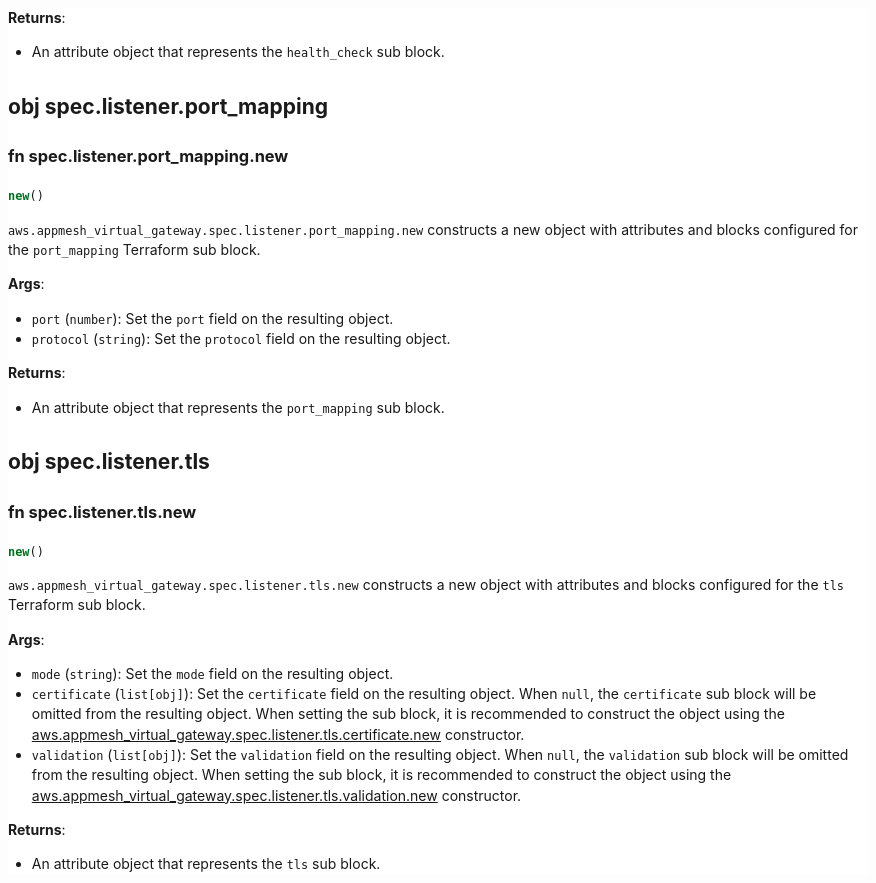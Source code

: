 **Returns**:
  - An attribute object that represents the `health_check` sub block.


## obj spec.listener.port_mapping



### fn spec.listener.port_mapping.new

```ts
new()
```


`aws.appmesh_virtual_gateway.spec.listener.port_mapping.new` constructs a new object with attributes and blocks configured for the `port_mapping`
Terraform sub block.



**Args**:
  - `port` (`number`): Set the `port` field on the resulting object.
  - `protocol` (`string`): Set the `protocol` field on the resulting object.

**Returns**:
  - An attribute object that represents the `port_mapping` sub block.


## obj spec.listener.tls



### fn spec.listener.tls.new

```ts
new()
```


`aws.appmesh_virtual_gateway.spec.listener.tls.new` constructs a new object with attributes and blocks configured for the `tls`
Terraform sub block.



**Args**:
  - `mode` (`string`): Set the `mode` field on the resulting object.
  - `certificate` (`list[obj]`): Set the `certificate` field on the resulting object. When `null`, the `certificate` sub block will be omitted from the resulting object. When setting the sub block, it is recommended to construct the object using the [aws.appmesh_virtual_gateway.spec.listener.tls.certificate.new](#fn-specspeclistenercertificatenew) constructor.
  - `validation` (`list[obj]`): Set the `validation` field on the resulting object. When `null`, the `validation` sub block will be omitted from the resulting object. When setting the sub block, it is recommended to construct the object using the [aws.appmesh_virtual_gateway.spec.listener.tls.validation.new](#fn-specspeclistenervalidationnew) constructor.

**Returns**:
  - An attribute object that represents the `tls` sub block.
